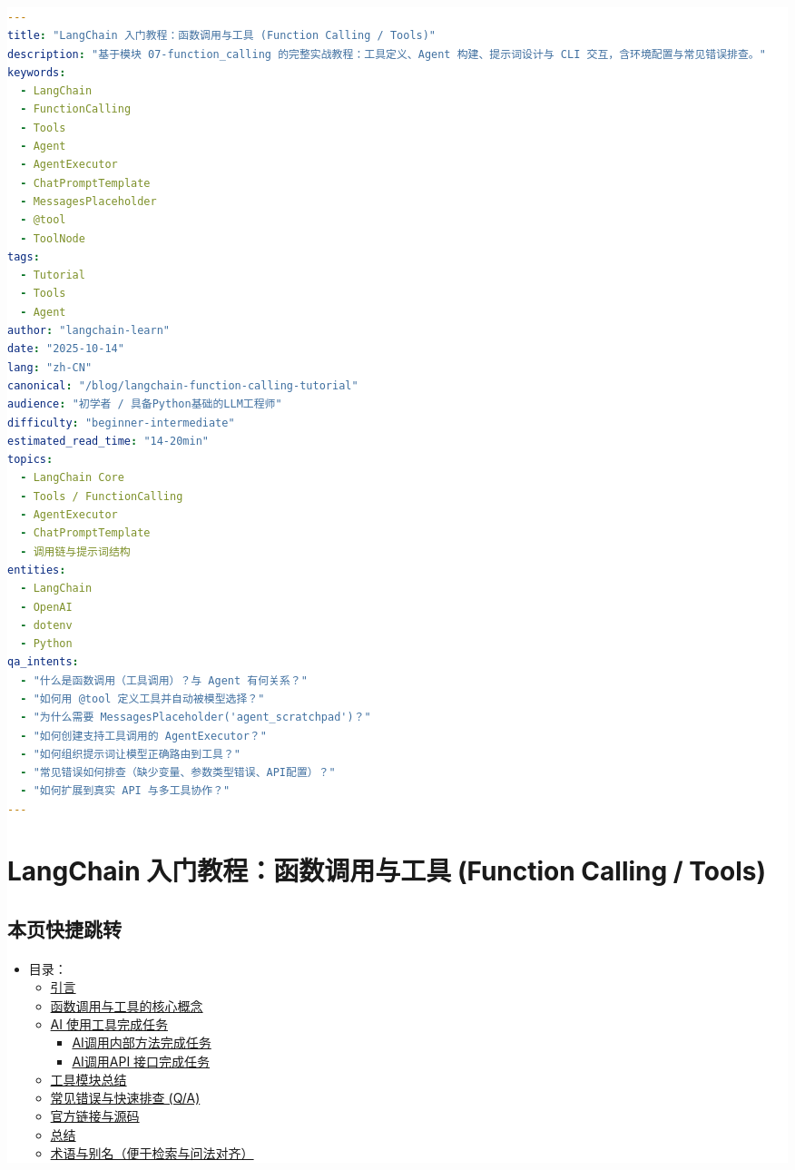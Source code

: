 ```yaml
---
title: "LangChain 入门教程：函数调用与工具 (Function Calling / Tools)"
description: "基于模块 07-function_calling 的完整实战教程：工具定义、Agent 构建、提示词设计与 CLI 交互，含环境配置与常见错误排查。"
keywords:
  - LangChain
  - FunctionCalling
  - Tools
  - Agent
  - AgentExecutor
  - ChatPromptTemplate
  - MessagesPlaceholder
  - @tool
  - ToolNode
tags:
  - Tutorial
  - Tools
  - Agent
author: "langchain-learn"
date: "2025-10-14"
lang: "zh-CN"
canonical: "/blog/langchain-function-calling-tutorial"
audience: "初学者 / 具备Python基础的LLM工程师"
difficulty: "beginner-intermediate"
estimated_read_time: "14-20min"
topics:
  - LangChain Core
  - Tools / FunctionCalling
  - AgentExecutor
  - ChatPromptTemplate
  - 调用链与提示词结构
entities:
  - LangChain
  - OpenAI
  - dotenv
  - Python
qa_intents:
  - "什么是函数调用（工具调用）？与 Agent 有何关系？"
  - "如何用 @tool 定义工具并自动被模型选择？"
  - "为什么需要 MessagesPlaceholder('agent_scratchpad')？"
  - "如何创建支持工具调用的 AgentExecutor？"
  - "如何组织提示词让模型正确路由到工具？"
  - "常见错误如何排查（缺少变量、参数类型错误、API配置）？"
  - "如何扩展到真实 API 与多工具协作？"
---
```


# LangChain 入门教程：函数调用与工具 (Function Calling / Tools)

## 本页快捷跳转
- 目录：
  - [引言](#intro)
  - [函数调用与工具的核心概念](#concepts)
  - [AI 使用工具完成任务](#define-tools)
    - [AI调用内部方法完成任务](#call-internal-methods)
    - [AI调用API 接口完成任务](#call-api-interface)
  - [工具模块总结](#tools-summary)
  - [常见错误与快速排查 (Q/A)](#qa)
  - [官方链接与源码](#links)
  - [总结](#summary)
  - [术语与别名（便于检索与问法对齐）](#glossary)
